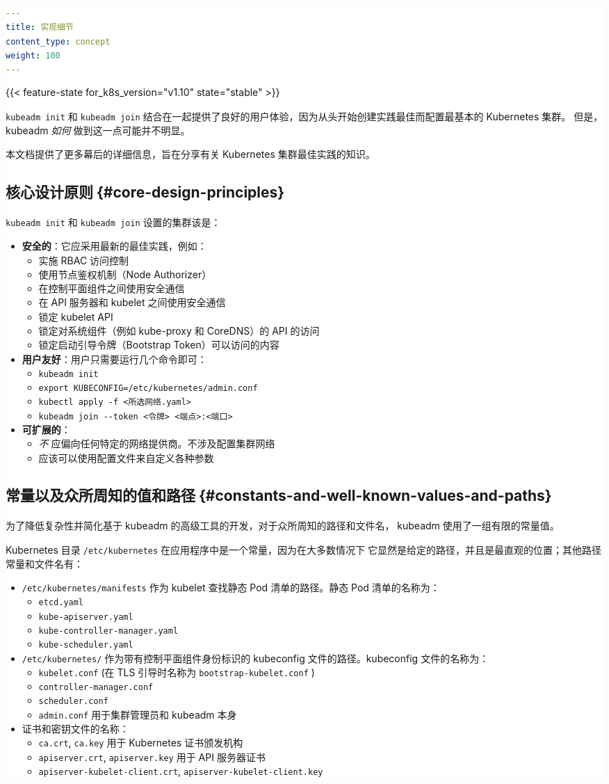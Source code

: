 ```yaml
---
title: 实现细节
content_type: concept
weight: 100
---
```




{{< feature-state for_k8s_version="v1.10" state="stable" >}}


`kubeadm init` 和 `kubeadm join` 结合在一起提供了良好的用户体验，因为从头开始创建实践最佳而配置最基本的 Kubernetes 集群。
但是，kubeadm _如何_ 做到这一点可能并不明显。


本文档提供了更多幕后的详细信息，旨在分享有关 Kubernetes 集群最佳实践的知识。



## 核心设计原则    {#core-design-principles}


`kubeadm init` 和 `kubeadm join` 设置的集群该是：


- **安全的**：它应采用最新的最佳实践，例如：
  - 实施 RBAC 访问控制
  - 使用节点鉴权机制（Node Authorizer）
  - 在控制平面组件之间使用安全通信
  - 在 API 服务器和 kubelet 之间使用安全通信
  - 锁定 kubelet API
  - 锁定对系统组件（例如 kube-proxy 和 CoreDNS）的 API 的访问
  - 锁定启动引导令牌（Bootstrap Token）可以访问的内容
- **用户友好**：用户只需要运行几个命令即可：
  - `kubeadm init`
  - `export KUBECONFIG=/etc/kubernetes/admin.conf`
  - `kubectl apply -f <所选网络.yaml>`
  - `kubeadm join --token <令牌> <端点>:<端口>`
- **可扩展的**：
  - _不_ 应偏向任何特定的网络提供商。不涉及配置集群网络
  - 应该可以使用配置文件来自定义各种参数


## 常量以及众所周知的值和路径  {#constants-and-well-known-values-and-paths}


为了降低复杂性并简化基于 kubeadm 的高级工具的开发，对于众所周知的路径和文件名，
kubeadm 使用了一组有限的常量值。


Kubernetes 目录 `/etc/kubernetes` 在应用程序中是一个常量，因为在大多数情况下
它显然是给定的路径，并且是最直观的位置；其他路径常量和文件名有：


- `/etc/kubernetes/manifests` 作为 kubelet 查找静态 Pod 清单的路径。静态 Pod 清单的名称为：
  - `etcd.yaml`
  - `kube-apiserver.yaml`
  - `kube-controller-manager.yaml`
  - `kube-scheduler.yaml`
- `/etc/kubernetes/` 作为带有控制平面组件身份标识的 kubeconfig 文件的路径。kubeconfig 文件的名称为：
  - `kubelet.conf` (在 TLS 引导时名称为 `bootstrap-kubelet.conf` )
  - `controller-manager.conf`
  - `scheduler.conf`
  - `admin.conf` 用于集群管理员和 kubeadm 本身
- 证书和密钥文件的名称：
  - `ca.crt`, `ca.key` 用于 Kubernetes 证书颁发机构
  - `apiserver.crt`, `apiserver.key` 用于 API 服务器证书
  - `apiserver-kubelet-client.crt`, `apiserver-kubelet-client.key`